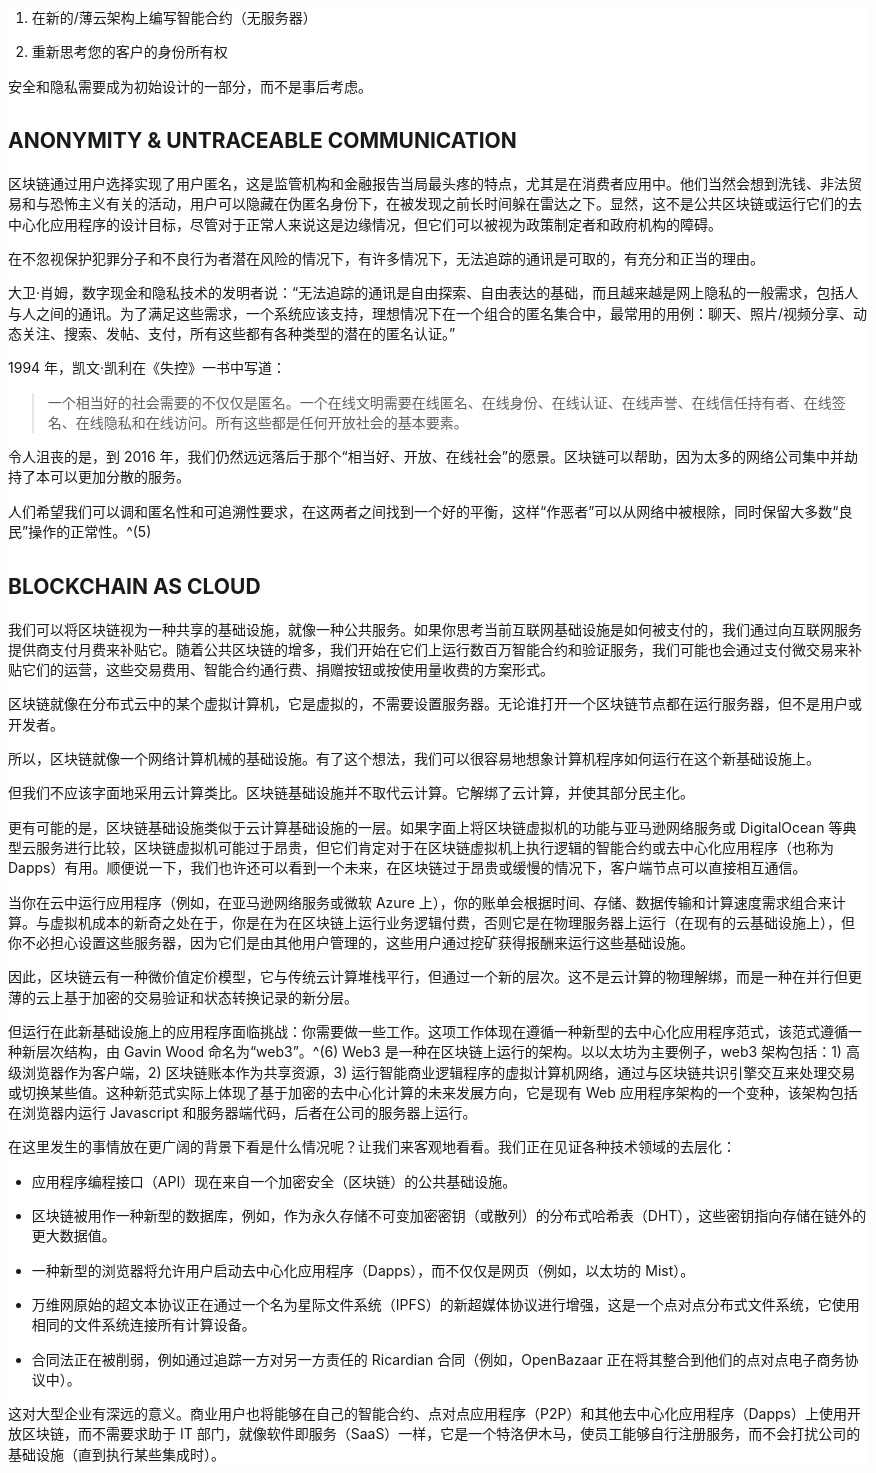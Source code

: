 1.  在新的/薄云架构上编写智能合约（无服务器）

1.  重新思考您的客户的身份所有权

安全和隐私需要成为初始设计的一部分，而不是事后考虑。

## ANONYMITY & UNTRACEABLE COMMUNICATION

区块链通过用户选择实现了用户匿名，这是监管机构和金融报告当局最头疼的特点，尤其是在消费者应用中。他们当然会想到洗钱、非法贸易和与恐怖主义有关的活动，用户可以隐藏在伪匿名身份下，在被发现之前长时间躲在雷达之下。显然，这不是公共区块链或运行它们的去中心化应用程序的设计目标，尽管对于正常人来说这是边缘情况，但它们可以被视为政策制定者和政府机构的障碍。

在不忽视保护犯罪分子和不良行为者潜在风险的情况下，有许多情况下，无法追踪的通讯是可取的，有充分和正当的理由。

大卫·肖姆，数字现金和隐私技术的发明者说：“无法追踪的通讯是自由探索、自由表达的基础，而且越来越是网上隐私的一般需求，包括人与人之间的通讯。为了满足这些需求，一个系统应该支持，理想情况下在一个组合的匿名集合中，最常用的用例：聊天、照片/视频分享、动态关注、搜索、发帖、支付，所有这些都有各种类型的潜在的匿名认证。”

1994 年，凯文·凯利在《失控》一书中写道：

> 一个相当好的社会需要的不仅仅是匿名。一个在线文明需要在线匿名、在线身份、在线认证、在线声誉、在线信任持有者、在线签名、在线隐私和在线访问。所有这些都是任何开放社会的基本要素。

令人沮丧的是，到 2016 年，我们仍然远远落后于那个“相当好、开放、在线社会”的愿景。区块链可以帮助，因为太多的网络公司集中并劫持了本可以更加分散的服务。

人们希望我们可以调和匿名性和可追溯性要求，在这两者之间找到一个好的平衡，这样“作恶者”可以从网络中被根除，同时保留大多数“良民”操作的正常性。^(5)

## BLOCKCHAIN AS CLOUD

我们可以将区块链视为一种共享的基础设施，就像一种公共服务。如果你思考当前互联网基础设施是如何被支付的，我们通过向互联网服务提供商支付月费来补贴它。随着公共区块链的增多，我们开始在它们上运行数百万智能合约和验证服务，我们可能也会通过支付微交易来补贴它们的运营，这些交易费用、智能合约通行费、捐赠按钮或按使用量收费的方案形式。

区块链就像在分布式云中的某个虚拟计算机，它是虚拟的，不需要设置服务器。无论谁打开一个区块链节点都在运行服务器，但不是用户或开发者。

所以，区块链就像一个网络计算机械的基础设施。有了这个想法，我们可以很容易地想象计算机程序如何运行在这个新基础设施上。

但我们不应该字面地采用云计算类比。区块链基础设施并不取代云计算。它解绑了云计算，并使其部分民主化。

更有可能的是，区块链基础设施类似于云计算基础设施的一层。如果字面上将区块链虚拟机的功能与亚马逊网络服务或 DigitalOcean 等典型云服务进行比较，区块链虚拟机可能过于昂贵，但它们肯定对于在区块链虚拟机上执行逻辑的智能合约或去中心化应用程序（也称为 Dapps）有用。顺便说一下，我们也许还可以看到一个未来，在区块链过于昂贵或缓慢的情况下，客户端节点可以直接相互通信。

当你在云中运行应用程序（例如，在亚马逊网络服务或微软 Azure 上），你的账单会根据时间、存储、数据传输和计算速度需求组合来计算。与虚拟机成本的新奇之处在于，你是在为在区块链上运行业务逻辑付费，否则它是在物理服务器上运行（在现有的云基础设施上），但你不必担心设置这些服务器，因为它们是由其他用户管理的，这些用户通过挖矿获得报酬来运行这些基础设施。

因此，区块链云有一种微价值定价模型，它与传统云计算堆栈平行，但通过一个新的层次。这不是云计算的物理解绑，而是一种在并行但更薄的云上基于加密的交易验证和状态转换记录的新分层。

但运行在此新基础设施上的应用程序面临挑战：你需要做一些工作。这项工作体现在遵循一种新型的去中心化应用程序范式，该范式遵循一种新层次结构，由 Gavin Wood 命名为“web3”。^(6) Web3 是一种在区块链上运行的架构。以以太坊为主要例子，web3 架构包括：1) 高级浏览器作为客户端，2) 区块链账本作为共享资源，3) 运行智能商业逻辑程序的虚拟计算机网络，通过与区块链共识引擎交互来处理交易或切换某些值。这种新范式实际上体现了基于加密的去中心化计算的未来发展方向，它是现有 Web 应用程序架构的一个变种，该架构包括在浏览器内运行 Javascript 和服务器端代码，后者在公司的服务器上运行。

在这里发生的事情放在更广阔的背景下看是什么情况呢？让我们来客观地看看。我们正在见证各种技术领域的去层化：

+   应用程序编程接口（API）现在来自一个加密安全（区块链）的公共基础设施。

+   区块链被用作一种新型的数据库，例如，作为永久存储不可变加密密钥（或散列）的分布式哈希表（DHT），这些密钥指向存储在链外的更大数据值。

+   一种新型的浏览器将允许用户启动去中心化应用程序（Dapps），而不仅仅是网页（例如，以太坊的 Mist）。

+   万维网原始的超文本协议正在通过一个名为星际文件系统（IPFS）的新超媒体协议进行增强，这是一个点对点分布式文件系统，它使用相同的文件系统连接所有计算设备。

+   合同法正在被削弱，例如通过追踪一方对另一方责任的 Ricardian 合同（例如，OpenBazaar 正在将其整合到他们的点对点电子商务协议中）。

这对大型企业有深远的意义。商业用户也将能够在自己的智能合约、点对点应用程序（P2P）和其他去中心化应用程序（Dapps）上使用开放区块链，而不需要求助于 IT 部门，就像软件即服务（SaaS）一样，它是一个特洛伊木马，使员工能够自行注册服务，而不会打扰公司的基础设施（直到执行某些集成时）。
